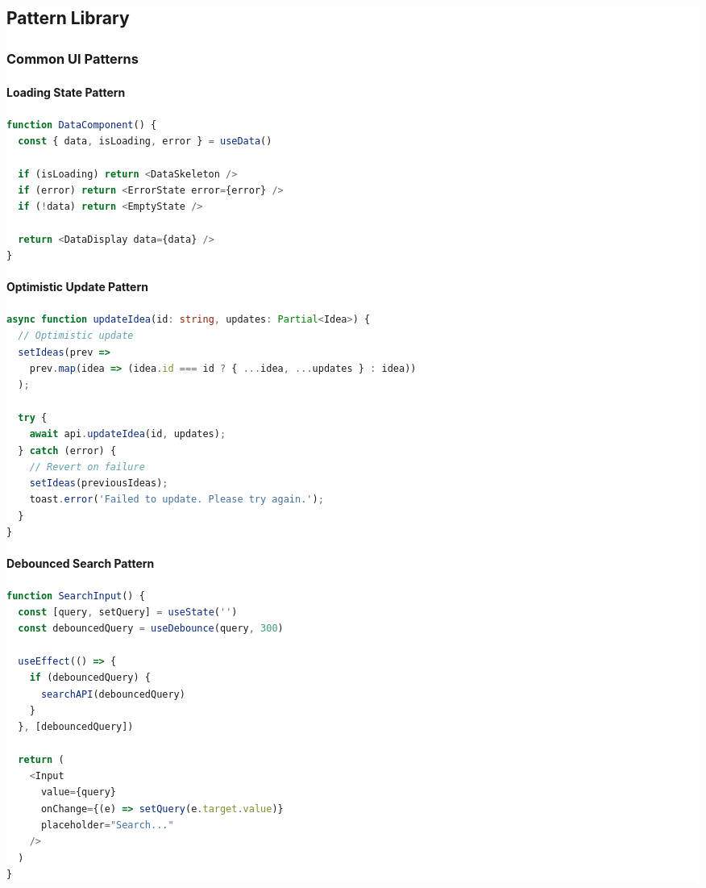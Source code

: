 
## Pattern Library

### Common UI Patterns

#### Loading State Pattern

```typescript
function DataComponent() {
  const { data, isLoading, error } = useData()

  if (isLoading) return <DataSkeleton />
  if (error) return <ErrorState error={error} />
  if (!data) return <EmptyState />

  return <DataDisplay data={data} />
}
```

#### Optimistic Update Pattern

```typescript
async function updateIdea(id: string, updates: Partial<Idea>) {
  // Optimistic update
  setIdeas(prev =>
    prev.map(idea => (idea.id === id ? { ...idea, ...updates } : idea))
  );

  try {
    await api.updateIdea(id, updates);
  } catch (error) {
    // Revert on failure
    setIdeas(previousIdeas);
    toast.error('Failed to update. Please try again.');
  }
}
```

#### Debounced Search Pattern

```typescript
function SearchInput() {
  const [query, setQuery] = useState('')
  const debouncedQuery = useDebounce(query, 300)

  useEffect(() => {
    if (debouncedQuery) {
      searchAPI(debouncedQuery)
    }
  }, [debouncedQuery])

  return (
    <Input
      value={query}
      onChange={(e) => setQuery(e.target.value)}
      placeholder="Search..."
    />
  )
}
```
